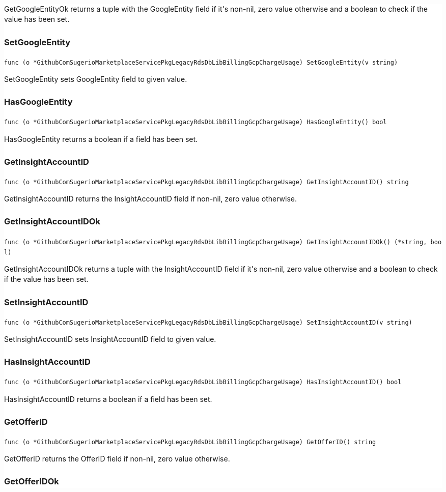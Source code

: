 GetGoogleEntityOk returns a tuple with the GoogleEntity field if it's non-nil, zero value otherwise
and a boolean to check if the value has been set.

### SetGoogleEntity

`func (o *GithubComSugerioMarketplaceServicePkgLegacyRdsDbLibBillingGcpChargeUsage) SetGoogleEntity(v string)`

SetGoogleEntity sets GoogleEntity field to given value.

### HasGoogleEntity

`func (o *GithubComSugerioMarketplaceServicePkgLegacyRdsDbLibBillingGcpChargeUsage) HasGoogleEntity() bool`

HasGoogleEntity returns a boolean if a field has been set.

### GetInsightAccountID

`func (o *GithubComSugerioMarketplaceServicePkgLegacyRdsDbLibBillingGcpChargeUsage) GetInsightAccountID() string`

GetInsightAccountID returns the InsightAccountID field if non-nil, zero value otherwise.

### GetInsightAccountIDOk

`func (o *GithubComSugerioMarketplaceServicePkgLegacyRdsDbLibBillingGcpChargeUsage) GetInsightAccountIDOk() (*string, bool)`

GetInsightAccountIDOk returns a tuple with the InsightAccountID field if it's non-nil, zero value otherwise
and a boolean to check if the value has been set.

### SetInsightAccountID

`func (o *GithubComSugerioMarketplaceServicePkgLegacyRdsDbLibBillingGcpChargeUsage) SetInsightAccountID(v string)`

SetInsightAccountID sets InsightAccountID field to given value.

### HasInsightAccountID

`func (o *GithubComSugerioMarketplaceServicePkgLegacyRdsDbLibBillingGcpChargeUsage) HasInsightAccountID() bool`

HasInsightAccountID returns a boolean if a field has been set.

### GetOfferID

`func (o *GithubComSugerioMarketplaceServicePkgLegacyRdsDbLibBillingGcpChargeUsage) GetOfferID() string`

GetOfferID returns the OfferID field if non-nil, zero value otherwise.

### GetOfferIDOk
